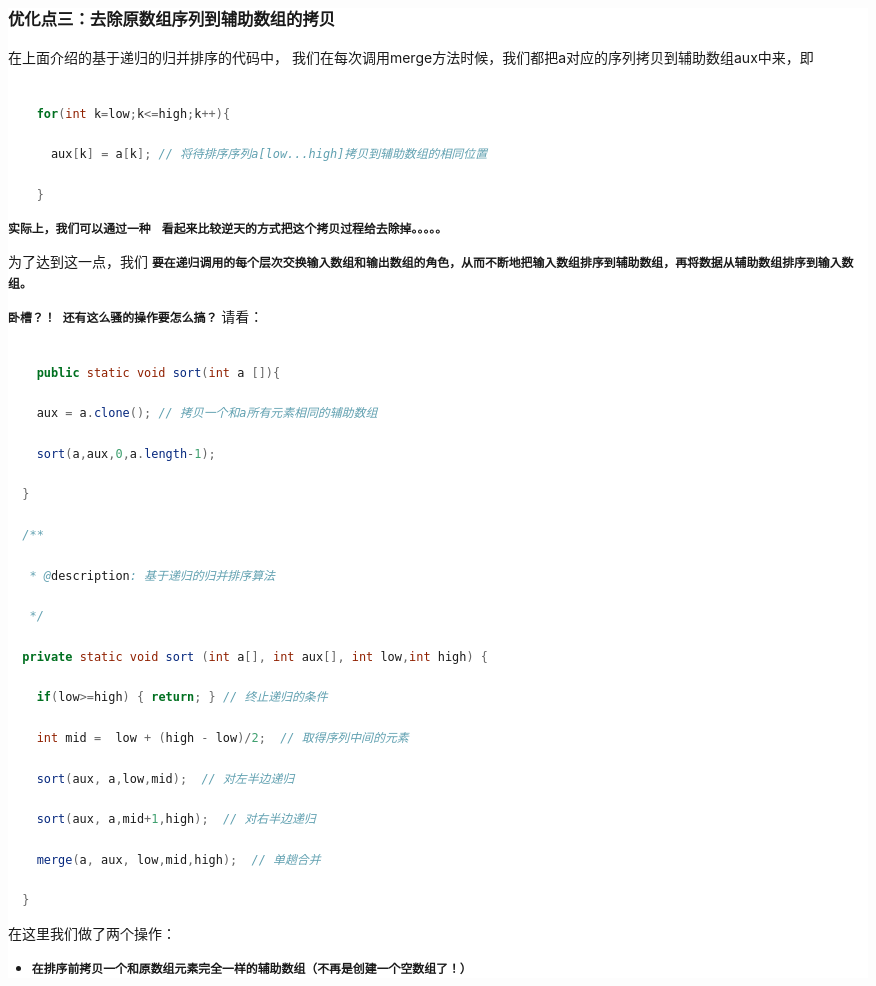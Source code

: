 ### 优化点三：去除原数组序列到辅助数组的拷贝 

在上面介绍的基于递归的归并排序的代码中， 我们在每次调用merge方法时候，我们都把a对应的序列拷贝到辅助数组aux中来，即 

```java

    for(int k=low;k<=high;k++){

      aux[k] = a[k]; // 将待排序序列a[low...high]拷贝到辅助数组的相同位置

    }

```

 **`实际上，我们可以通过一种 `**  **`看起来比较逆天的方式把这个拷贝过程给去除掉。。。。。 `**  

为了达到这一点，我们 **`要在递归调用的每个层次交换输入数组和输出数组的角色，从而不断地把输入数组排序到辅助数组，再将数据从辅助数组排序到输入数组。 `**   

 **`卧槽？！ 还有这么骚的操作要怎么搞？`**  请看： 

```java

    public static void sort(int a []){

    aux = a.clone(); // 拷贝一个和a所有元素相同的辅助数组

    sort(a,aux,0,a.length-1);

  }

  /**

   * @description: 基于递归的归并排序算法

   */

  private static void sort (int a[], int aux[], int low,int high) {

    if(low>=high) { return; } // 终止递归的条件

    int mid =  low + (high - low)/2;  // 取得序列中间的元素

    sort(aux, a,low,mid);  // 对左半边递归

    sort(aux, a,mid+1,high);  // 对右半边递归

    merge(a, aux, low,mid,high);  // 单趟合并

  }

```

在这里我们做了两个操作： 

* **`在排序前拷贝一个和原数组元素完全一样的辅助数组（不再是创建一个空数组了！） `**  


[0]: ./img/1154829536.png
[1]: ./img/469251152.png
[2]: ./img/686176510.png
[3]: ./img/507688126.png
[4]: ./img/636177992.png
[5]: ./img/1697708472.png
[6]: ./img/1423426905.png
[7]: ./img/678970865.png
[8]: ./img/132694463.png
[9]: ./img/1165912153.png
[10]: ./img/704283307.png
[11]: ./img/1889342111.png
[12]: ./img/660416865.png
[13]: ./img/734566416.png
[14]: ./img/1665416112.png
[15]: ./img/1829338452.png
[16]: ./img/1451079355.png
[17]: ./img/446894611.png
[18]: ./img/564269488.jpg
[19]: ./img/1366917974.jpg